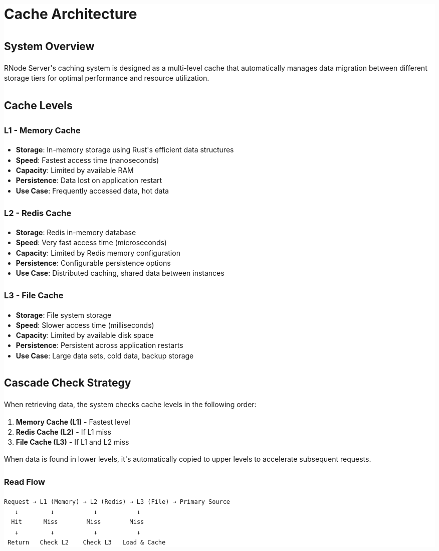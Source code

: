# Cache Architecture

## System Overview

RNode Server's caching system is designed as a multi-level cache that automatically manages data migration between different storage tiers for optimal performance and resource utilization.

## Cache Levels

### L1 - Memory Cache
- **Storage**: In-memory storage using Rust's efficient data structures
- **Speed**: Fastest access time (nanoseconds)
- **Capacity**: Limited by available RAM
- **Persistence**: Data lost on application restart
- **Use Case**: Frequently accessed data, hot data

### L2 - Redis Cache
- **Storage**: Redis in-memory database
- **Speed**: Very fast access time (microseconds)
- **Capacity**: Limited by Redis memory configuration
- **Persistence**: Configurable persistence options
- **Use Case**: Distributed caching, shared data between instances

### L3 - File Cache
- **Storage**: File system storage
- **Speed**: Slower access time (milliseconds)
- **Capacity**: Limited by available disk space
- **Persistence**: Persistent across application restarts
- **Use Case**: Large data sets, cold data, backup storage

## Cascade Check Strategy

When retrieving data, the system checks cache levels in the following order:

1. **Memory Cache (L1)** - Fastest level
2. **Redis Cache (L2)** - If L1 miss
3. **File Cache (L3)** - If L1 and L2 miss

When data is found in lower levels, it's automatically copied to upper levels to accelerate subsequent requests.

### Read Flow
```
Request → L1 (Memory) → L2 (Redis) → L3 (File) → Primary Source
   ↓         ↓           ↓           ↓
  Hit      Miss        Miss        Miss
   ↓         ↓           ↓           ↓
 Return   Check L2    Check L3   Load & Cache
```
